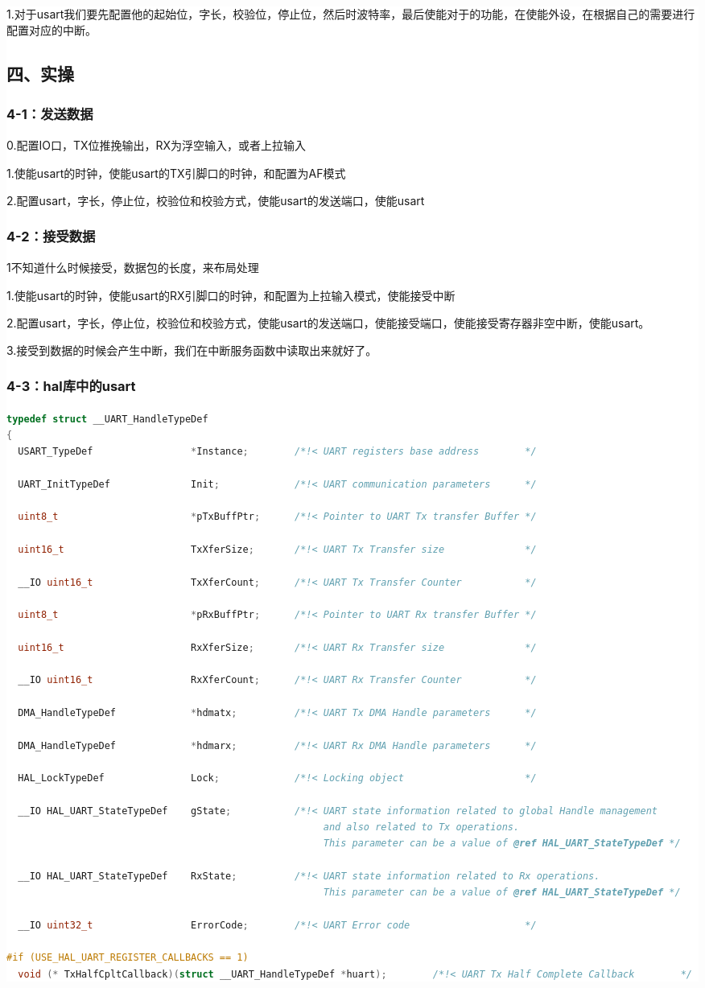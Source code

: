 1.对于usart我们要先配置他的起始位，字长，校验位，停止位，然后时波特率，最后使能对于的功能，在使能外设，在根据自己的需要进行配置对应的中断。

## 四、实操

### 4-1：发送数据

0.配置IO口，TX位推挽输出，RX为浮空输入，或者上拉输入

1.使能usart的时钟，使能usart的TX引脚口的时钟，和配置为AF模式

2.配置usart，字长，停止位，校验位和校验方式，使能usart的发送端口，使能usart

### 4-2：接受数据

1不知道什么时候接受，数据包的长度，来布局处理

1.使能usart的时钟，使能usart的RX引脚口的时钟，和配置为上拉输入模式，使能接受中断

2.配置usart，字长，停止位，校验位和校验方式，使能usart的发送端口，使能接受端口，使能接受寄存器非空中断，使能usart。

3.接受到数据的时候会产生中断，我们在中断服务函数中读取出来就好了。



### 4-3：hal库中的usart

```c
typedef struct __UART_HandleTypeDef
{
  USART_TypeDef                 *Instance;        /*!< UART registers base address        */

  UART_InitTypeDef              Init;             /*!< UART communication parameters      */

  uint8_t                       *pTxBuffPtr;      /*!< Pointer to UART Tx transfer Buffer */

  uint16_t                      TxXferSize;       /*!< UART Tx Transfer size              */

  __IO uint16_t                 TxXferCount;      /*!< UART Tx Transfer Counter           */

  uint8_t                       *pRxBuffPtr;      /*!< Pointer to UART Rx transfer Buffer */

  uint16_t                      RxXferSize;       /*!< UART Rx Transfer size              */

  __IO uint16_t                 RxXferCount;      /*!< UART Rx Transfer Counter           */

  DMA_HandleTypeDef             *hdmatx;          /*!< UART Tx DMA Handle parameters      */

  DMA_HandleTypeDef             *hdmarx;          /*!< UART Rx DMA Handle parameters      */

  HAL_LockTypeDef               Lock;             /*!< Locking object                     */

  __IO HAL_UART_StateTypeDef    gState;           /*!< UART state information related to global Handle management
                                                       and also related to Tx operations.
                                                       This parameter can be a value of @ref HAL_UART_StateTypeDef */

  __IO HAL_UART_StateTypeDef    RxState;          /*!< UART state information related to Rx operations.
                                                       This parameter can be a value of @ref HAL_UART_StateTypeDef */

  __IO uint32_t                 ErrorCode;        /*!< UART Error code                    */

#if (USE_HAL_UART_REGISTER_CALLBACKS == 1)
  void (* TxHalfCpltCallback)(struct __UART_HandleTypeDef *huart);        /*!< UART Tx Half Complete Callback        */
```
